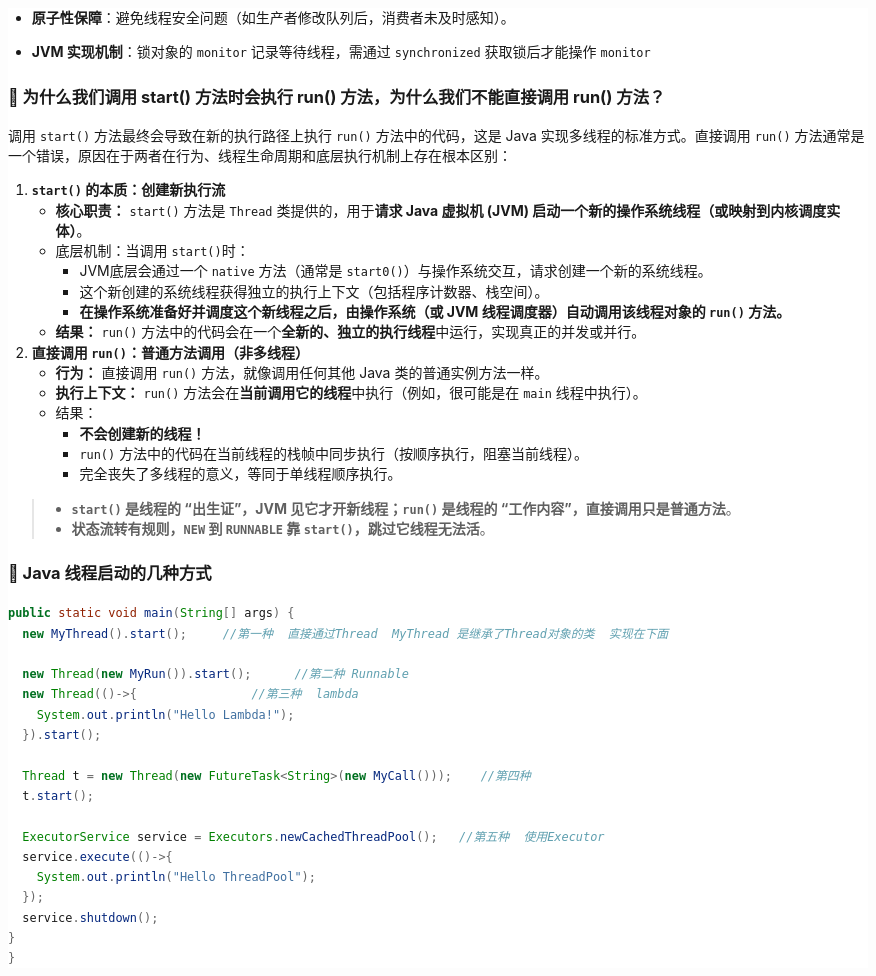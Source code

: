 - **原子性保障**：避免线程安全问题（如生产者修改队列后，消费者未及时感知）。

- **JVM 实现机制**：锁对象的 `monitor` 记录等待线程，需通过 `synchronized` 获取锁后才能操作 `monitor`

  

### 🎯 为什么我们调用 start() 方法时会执行 run() 方法，为什么我们不能直接调用 run() 方法？

调用 `start()` 方法最终会导致在新的执行路径上执行 `run()` 方法中的代码，这是 Java 实现多线程的标准方式。直接调用 `run()` 方法通常是一个错误，原因在于两者在行为、线程生命周期和底层执行机制上存在根本区别：

1. **`start()` 的本质：创建新执行流**
   - **核心职责：** `start()` 方法是 `Thread` 类提供的，用于**请求 Java 虚拟机 (JVM) 启动一个新的操作系统线程（或映射到内核调度实体）**。
   - 底层机制：当调用 `start()`时：
     - JVM底层会通过一个 `native` 方法（通常是 `start0()`）与操作系统交互，请求创建一个新的系统线程。
     - 这个新创建的系统线程获得独立的执行上下文（包括程序计数器、栈空间）。
     - **在操作系统准备好并调度这个新线程之后，由操作系统（或 JVM 线程调度器）自动调用该线程对象的 `run()` 方法。**
   - **结果：** `run()` 方法中的代码会在一个**全新的、独立的执行线程**中运行，实现真正的并发或并行。
2. **直接调用 `run()`：普通方法调用（非多线程）**
   - **行为：** 直接调用 `run()` 方法，就像调用任何其他 Java 类的普通实例方法一样。
   - **执行上下文：** `run()` 方法会在**当前调用它的线程**中执行（例如，很可能是在 `main` 线程中执行）。
   - 结果：
     - **不会创建新的线程！**
     - `run()` 方法中的代码在当前线程的栈帧中同步执行（按顺序执行，阻塞当前线程）。
     - 完全丧失了多线程的意义，等同于单线程顺序执行。

> - **`start()` 是线程的 “出生证”，JVM 见它才开新线程；`run()` 是线程的 “工作内容”，直接调用只是普通方法**。
> - **状态流转有规则，`NEW` 到 `RUNNABLE` 靠 `start()`，跳过它线程无法活**。



### 🎯 Java 线程启动的几种方式

```java
public static void main(String[] args) {
  new MyThread().start();     //第一种  直接通过Thread  MyThread 是继承了Thread对象的类  实现在下面

  new Thread(new MyRun()).start();      //第二种 Runnable
  new Thread(()->{                //第三种  lambda
    System.out.println("Hello Lambda!");
  }).start();

  Thread t = new Thread(new FutureTask<String>(new MyCall()));    //第四种
  t.start();

  ExecutorService service = Executors.newCachedThreadPool();   //第五种  使用Executor
  service.execute(()->{
    System.out.println("Hello ThreadPool");
  });
  service.shutdown();
}
}
```


